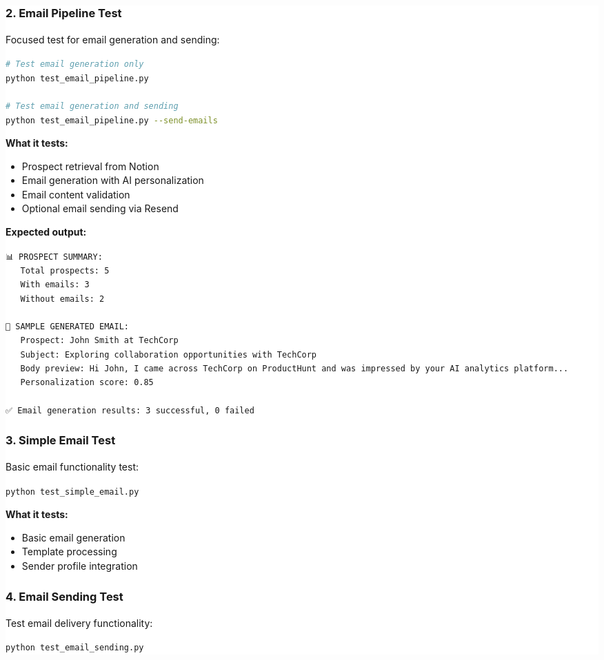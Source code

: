 ### 2. Email Pipeline Test

Focused test for email generation and sending:

```bash
# Test email generation only
python test_email_pipeline.py

# Test email generation and sending
python test_email_pipeline.py --send-emails
```

**What it tests:**
- Prospect retrieval from Notion
- Email generation with AI personalization
- Email content validation
- Optional email sending via Resend

**Expected output:**
```
📊 PROSPECT SUMMARY:
   Total prospects: 5
   With emails: 3
   Without emails: 2

📧 SAMPLE GENERATED EMAIL:
   Prospect: John Smith at TechCorp
   Subject: Exploring collaboration opportunities with TechCorp
   Body preview: Hi John, I came across TechCorp on ProductHunt and was impressed by your AI analytics platform...
   Personalization score: 0.85

✅ Email generation results: 3 successful, 0 failed
```

### 3. Simple Email Test

Basic email functionality test:

```bash
python test_simple_email.py
```

**What it tests:**
- Basic email generation
- Template processing
- Sender profile integration

### 4. Email Sending Test

Test email delivery functionality:

```bash
python test_email_sending.py
```
